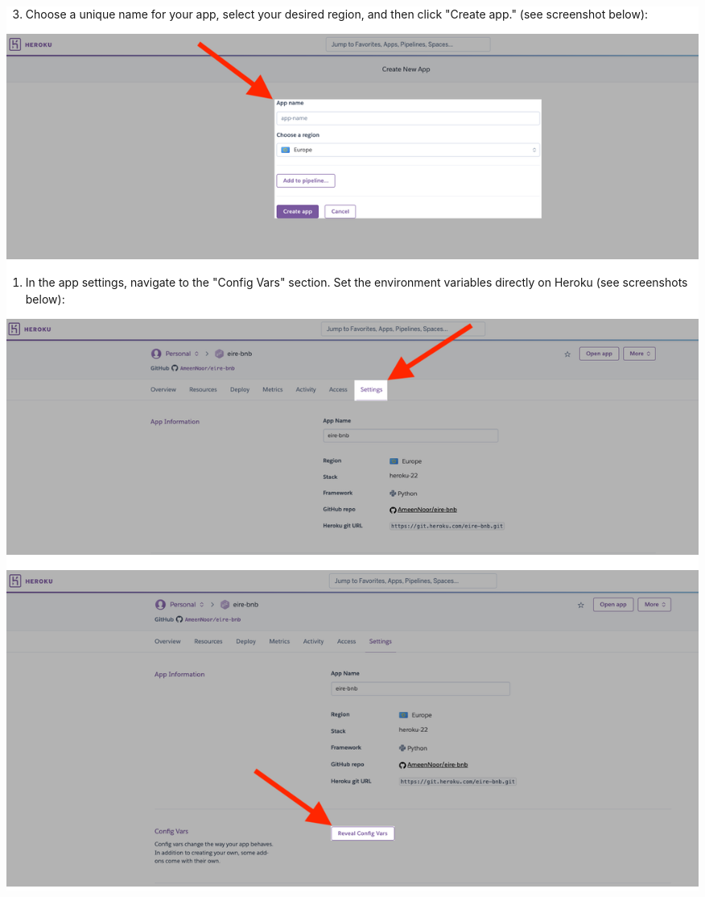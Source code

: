 3. Choose a unique name for your app, select your desired region, and then click "Create app." (see screenshot below):

![Deployment_2](https://github.com/AmeenNoor/eire-bnb/blob/main/media/deployment/deployment-image2.png)

1. In the app settings, navigate to the "Config Vars" section. Set the environment variables directly on Heroku (see screenshots below):

![Deployment_3](https://github.com/AmeenNoor/eire-bnb/blob/main/media/deployment/deployment-image3.png)

![Deployment_4](https://github.com/AmeenNoor/eire-bnb/blob/main/media/deployment/deployment-image4.png)
